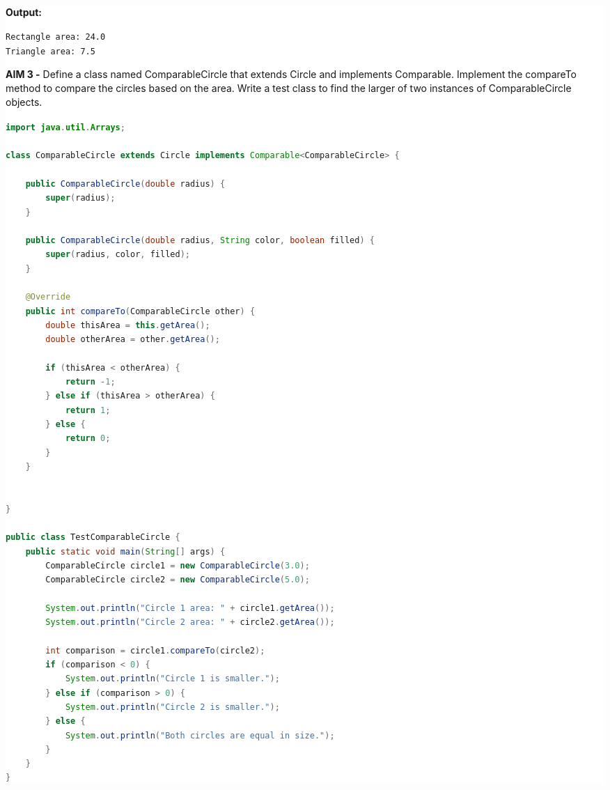 **Output:**

```
Rectangle area: 24.0
Triangle area: 7.5
```

**AIM 3 -** Define a class named ComparableCircle that extends Circle and implements Comparable. Implement the compareTo method to compare the circles based on the area. Write a test class to find the larger of two instances of ComparableCircle objects.

```java
import java.util.Arrays;

class ComparableCircle extends Circle implements Comparable<ComparableCircle> {

    public ComparableCircle(double radius) {
        super(radius);
    }

    public ComparableCircle(double radius, String color, boolean filled) {
        super(radius, color, filled);
    }

    @Override
    public int compareTo(ComparableCircle other) {
        double thisArea = this.getArea();
        double otherArea = other.getArea();

        if (thisArea < otherArea) {
            return -1;
        } else if (thisArea > otherArea) {
            return 1;
        } else {
            return 0;
        }
    }


}

public class TestComparableCircle {
    public static void main(String[] args) {
        ComparableCircle circle1 = new ComparableCircle(3.0);
        ComparableCircle circle2 = new ComparableCircle(5.0);

        System.out.println("Circle 1 area: " + circle1.getArea());
        System.out.println("Circle 2 area: " + circle2.getArea());

        int comparison = circle1.compareTo(circle2);
        if (comparison < 0) {
            System.out.println("Circle 1 is smaller.");
        } else if (comparison > 0) {
            System.out.println("Circle 2 is smaller.");
        } else {
            System.out.println("Both circles are equal in size.");
        }
    }
}
```
